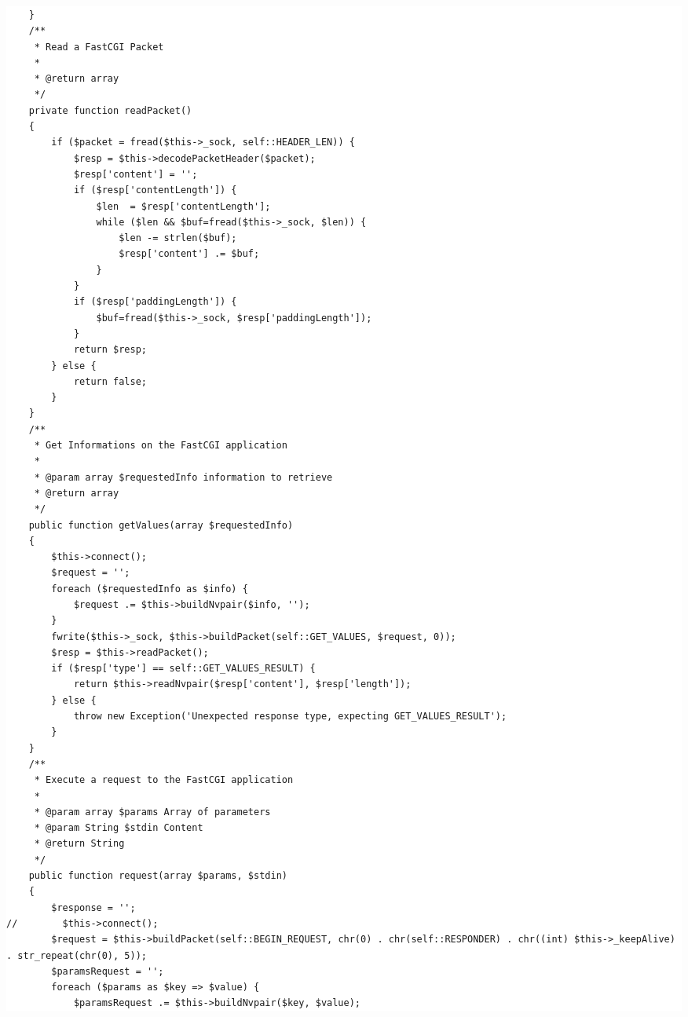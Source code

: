 ```plain
    }
    /**
     * Read a FastCGI Packet
     *
     * @return array
     */
    private function readPacket()
    {
        if ($packet = fread($this->_sock, self::HEADER_LEN)) {
            $resp = $this->decodePacketHeader($packet);
            $resp['content'] = '';
            if ($resp['contentLength']) {
                $len  = $resp['contentLength'];
                while ($len && $buf=fread($this->_sock, $len)) {
                    $len -= strlen($buf);
                    $resp['content'] .= $buf;
                }
            }
            if ($resp['paddingLength']) {
                $buf=fread($this->_sock, $resp['paddingLength']);
            }
            return $resp;
        } else {
            return false;
        }
    }
    /**
     * Get Informations on the FastCGI application
     *
     * @param array $requestedInfo information to retrieve
     * @return array
     */
    public function getValues(array $requestedInfo)
    {
        $this->connect();
        $request = '';
        foreach ($requestedInfo as $info) {
            $request .= $this->buildNvpair($info, '');
        }
        fwrite($this->_sock, $this->buildPacket(self::GET_VALUES, $request, 0));
        $resp = $this->readPacket();
        if ($resp['type'] == self::GET_VALUES_RESULT) {
            return $this->readNvpair($resp['content'], $resp['length']);
        } else {
            throw new Exception('Unexpected response type, expecting GET_VALUES_RESULT');
        }
    }
    /**
     * Execute a request to the FastCGI application
     *
     * @param array $params Array of parameters
     * @param String $stdin Content
     * @return String
     */
    public function request(array $params, $stdin)
    {
        $response = '';
//        $this->connect();
        $request = $this->buildPacket(self::BEGIN_REQUEST, chr(0) . chr(self::RESPONDER) . chr((int) $this->_keepAlive) . str_repeat(chr(0), 5));
        $paramsRequest = '';
        foreach ($params as $key => $value) {
            $paramsRequest .= $this->buildNvpair($key, $value);
```